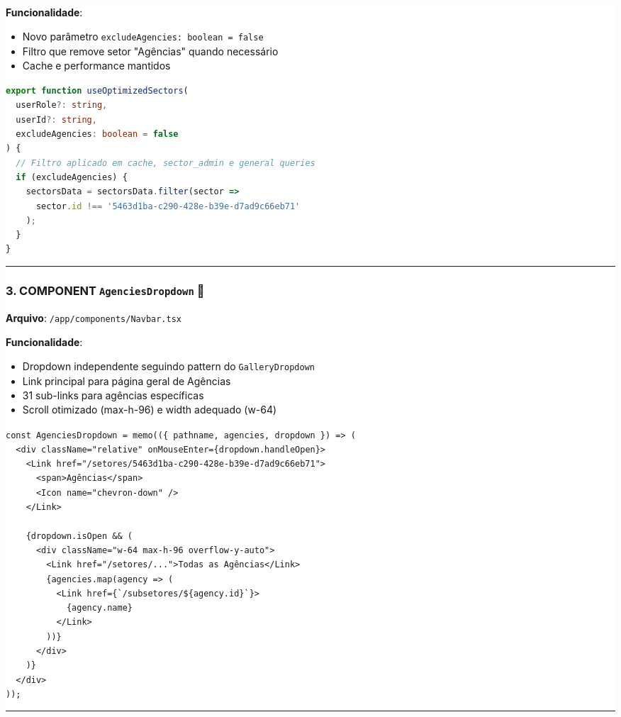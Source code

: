 **Funcionalidade**:
- Novo parâmetro `excludeAgencies: boolean = false`
- Filtro que remove setor "Agências" quando necessário
- Cache e performance mantidos

```typescript
export function useOptimizedSectors(
  userRole?: string, 
  userId?: string, 
  excludeAgencies: boolean = false
) {
  // Filtro aplicado em cache, sector_admin e general queries
  if (excludeAgencies) {
    sectorsData = sectorsData.filter(sector => 
      sector.id !== '5463d1ba-c290-428e-b39e-d7ad9c66eb71'
    );
  }
}
```

---

### **3. COMPONENT `AgenciesDropdown`** 🎨
**Arquivo**: `/app/components/Navbar.tsx`

**Funcionalidade**:
- Dropdown independente seguindo pattern do `GalleryDropdown`
- Link principal para página geral de Agências
- 31 sub-links para agências específicas
- Scroll otimizado (max-h-96) e width adequado (w-64)

```tsx
const AgenciesDropdown = memo(({ pathname, agencies, dropdown }) => (
  <div className="relative" onMouseEnter={dropdown.handleOpen}>
    <Link href="/setores/5463d1ba-c290-428e-b39e-d7ad9c66eb71">
      <span>Agências</span>
      <Icon name="chevron-down" />
    </Link>
    
    {dropdown.isOpen && (
      <div className="w-64 max-h-96 overflow-y-auto">
        <Link href="/setores/...">Todas as Agências</Link>
        {agencies.map(agency => (
          <Link href={`/subsetores/${agency.id}`}>
            {agency.name}
          </Link>
        ))}
      </div>
    )}
  </div>
));
```

---
